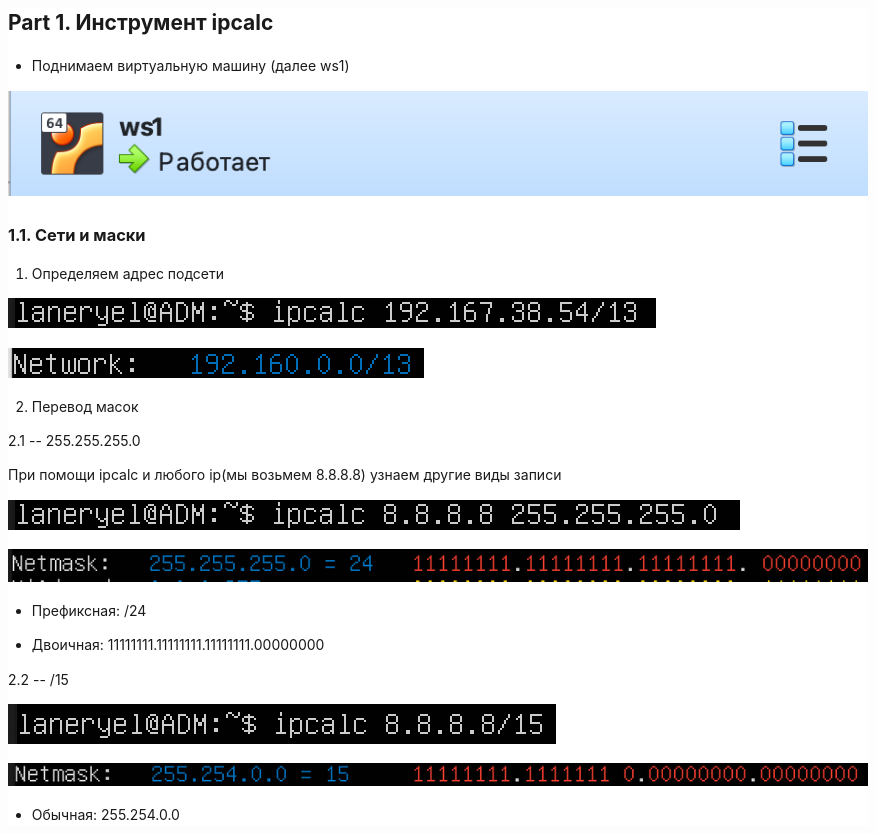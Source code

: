 ## Part 1. Инструмент ipcalc

- Поднимаем виртуальную машину (далее ws1)

![Alt text](<Снимок экрана 2025-02-08 в 14.01.04.png>)

### 1.1. Сети и маски

1) Определяем адрес подсети

![Alt text](<Снимок экрана 2025-02-06 в 21.36.04.png>)

![Alt text](<Снимок экрана 2025-02-06 в 21.35.38.png>)



2) Перевод масок

2.1 -- 255.255.255.0 

При помощи ipcalc и любого ip(мы возьмем 8.8.8.8) узнаем другие виды записи 

![Alt text](<Снимок экрана 2025-02-06 в 21.05.49.png>)

![Alt text](<Снимок экрана 2025-02-06 в 21.04.36.png>)

- Префиксная: /24

- Двоичная: 11111111.11111111.11111111.00000000

2.2 -- /15

![Alt text](<Снимок экрана 2025-02-06 в 21.07.25.png>)

![Alt text](<Снимок экрана 2025-02-06 в 21.07.34.png>)

- Обычная: 255.254.0.0
